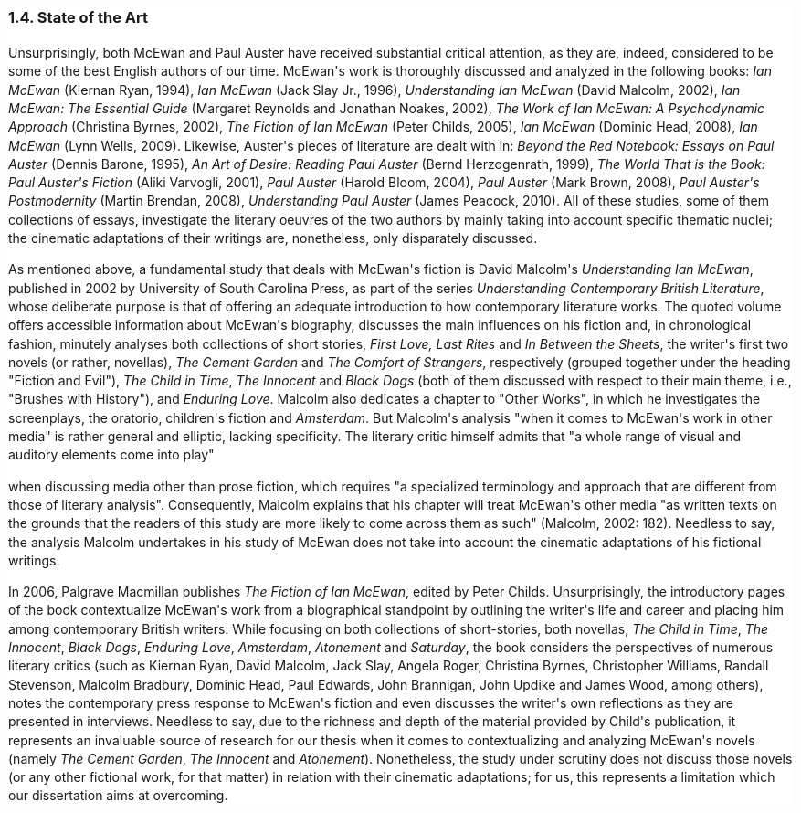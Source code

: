 ### <span id="page-14-0"></span>**1.4. State of the Art**

Unsurprisingly, both McEwan and Paul Auster have received substantial critical attention, as they are, indeed, considered to be some of the best English authors of our time. McEwan's work is thoroughly discussed and analyzed in the following books: *Ian McEwan* (Kiernan Ryan, 1994), *Ian McEwan* (Jack Slay Jr., 1996), *Understanding Ian McEwan* (David Malcolm, 2002), *Ian McEwan: The Essential Guide* (Margaret Reynolds and Jonathan Noakes, 2002), *The Work of Ian McEwan: A Psychodynamic Approach* (Christina Byrnes, 2002), *The Fiction of Ian McEwan* (Peter Childs, 2005), *Ian McEwan* (Dominic Head, 2008), *Ian McEwan* (Lynn Wells, 2009). Likewise, Auster's pieces of literature are dealt with in: *Beyond the Red Notebook: Essays on Paul Auster* (Dennis Barone, 1995), *An Art of Desire: Reading Paul Auster* (Bernd Herzogenrath, 1999), *The World That is the Book: Paul Auster's Fiction* (Aliki Varvogli, 2001), *Paul Auster* (Harold Bloom, 2004), *Paul Auster* (Mark Brown, 2008), *Paul Auster's Postmodernity* (Martin Brendan, 2008), *Understanding Paul Auster* (James Peacock, 2010). All of these studies, some of them collections of essays, investigate the literary oeuvres of the two authors by mainly taking into account specific thematic nuclei; the cinematic adaptations of their writings are, nonetheless, only disparately discussed.

As mentioned above, a fundamental study that deals with McEwan's fiction is David Malcolm's *Understanding Ian McEwan*, published in 2002 by University of South Carolina Press, as part of the series *Understanding Contemporary British Literature*, whose deliberate purpose is that of offering an adequate introduction to how contemporary literature works. The quoted volume offers accessible information about McEwan's biography, discusses the main influences on his fiction and, in chronological fashion, minutely analyses both collections of short stories, *First Love, Last Rites* and *In Between the Sheets*, the writer's first two novels (or rather, novellas), *The Cement Garden* and *The Comfort of Strangers*, respectively (grouped together under the heading "Fiction and Evil"), *The Child in Time*, *The Innocent* and *Black Dogs* (both of them discussed with respect to their main theme, i.e., "Brushes with History"), and *Enduring Love*. Malcolm also dedicates a chapter to "Other Works", in which he investigates the screenplays, the oratorio, children's fiction and *Amsterdam*. But Malcolm's analysis "when it comes to McEwan's work in other media" is rather general and elliptic, lacking specificity. The literary critic himself admits that "a whole range of visual and auditory elements come into play"

when discussing media other than prose fiction, which requires "a specialized terminology and approach that are different from those of literary analysis". Consequently, Malcolm explains that his chapter will treat McEwan's other media "as written texts on the grounds that the readers of this study are more likely to come across them as such" (Malcolm, 2002: 182). Needless to say, the analysis Malcolm undertakes in his study of McEwan does not take into account the cinematic adaptations of his fictional writings.

In 2006, Palgrave Macmillan publishes *The Fiction of Ian McEwan*, edited by Peter Childs. Unsurprisingly, the introductory pages of the book contextualize McEwan's work from a biographical standpoint by outlining the writer's life and career and placing him among contemporary British writers. While focusing on both collections of short-stories, both novellas, *The Child in Time*, *The Innocent*, *Black Dogs*, *Enduring Love*, *Amsterdam*, *Atonement* and *Saturday*, the book considers the perspectives of numerous literary critics (such as Kiernan Ryan, David Malcolm, Jack Slay, Angela Roger, Christina Byrnes, Christopher Williams, Randall Stevenson, Malcolm Bradbury, Dominic Head, Paul Edwards, John Brannigan, John Updike and James Wood, among others), notes the contemporary press response to McEwan's fiction and even discusses the writer's own reflections as they are presented in interviews. Needless to say, due to the richness and depth of the material provided by Child's publication, it represents an invaluable source of research for our thesis when it comes to contextualizing and analyzing McEwan's novels (namely *The Cement Garden*, *The Innocent* and *Atonement*). Nonetheless, the study under scrutiny does not discuss those novels (or any other fictional work, for that matter) in relation with their cinematic adaptations; for us, this represents a limitation which our dissertation aims at overcoming.
